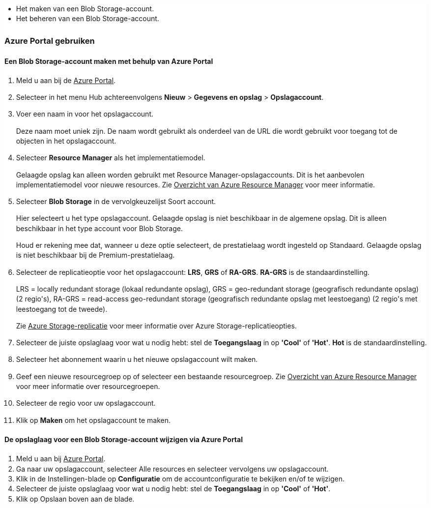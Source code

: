 * Het maken van een Blob Storage-account.
* Het beheren van een Blob Storage-account.

### <a name="using-the-azure-portal"></a>Azure Portal gebruiken
#### <a name="create-a-blob-storage-account-using-the-azure-portal"></a>Een Blob Storage-account maken met behulp van Azure Portal
1. Meld u aan bij de [Azure Portal](https://portal.azure.com).
2. Selecteer in het menu Hub achtereenvolgens **Nieuw** > **Gegevens en opslag** > **Opslagaccount**.
3. Voer een naam in voor het opslagaccount.
   
    Deze naam moet uniek zijn. De naam wordt gebruikt als onderdeel van de URL die wordt gebruikt voor toegang tot de objecten in het opslagaccount.  
4. Selecteer **Resource Manager** als het implementatiemodel.
   
    Gelaagde opslag kan alleen worden gebruikt met Resource Manager-opslagaccounts. Dit is het aanbevolen implementatiemodel voor nieuwe resources. Zie [Overzicht van Azure Resource Manager](../azure-resource-manager/resource-group-overview.md) voor meer informatie.  
5. Selecteer **Blob Storage** in de vervolgkeuzelijst Soort account.
   
    Hier selecteert u het type opslagaccount. Gelaagde opslag is niet beschikbaar in de algemene opslag. Dit is alleen beschikbaar in het type account voor Blob Storage.     
   
    Houd er rekening mee dat, wanneer u deze optie selecteert, de prestatielaag wordt ingesteld op Standaard. Gelaagde opslag is niet beschikbaar bij de Premium-prestatielaag.
6. Selecteer de replicatieoptie voor het opslagaccount: **LRS**, **GRS** of **RA-GRS**. **RA-GRS** is de standaardinstelling.
   
    LRS = locally redundant storage (lokaal redundante opslag), GRS = geo-redundant storage (geografisch redundante opslag) (2 regio's), RA-GRS = read-access geo-redundant storage (geografisch redundante opslag met leestoegang) (2 regio's met leestoegang tot de tweede).
   
    Zie [Azure Storage-replicatie](storage-redundancy.md) voor meer informatie over Azure Storage-replicatieopties.
7. Selecteer de juiste opslaglaag voor wat u nodig hebt: stel de **Toegangslaag** in op **'Cool'** of **'Hot'**. **Hot** is de standaardinstelling.
8. Selecteer het abonnement waarin u het nieuwe opslagaccount wilt maken.
9. Geef een nieuwe resourcegroep op of selecteer een bestaande resourcegroep. Zie [Overzicht van Azure Resource Manager](../azure-resource-manager/resource-group-overview.md) voor meer informatie over resourcegroepen.
10. Selecteer de regio voor uw opslagaccount.
11. Klik op **Maken** om het opslagaccount te maken.

#### <a name="change-the-storage-tier-of-a-blob-storage-account-using-the-azure-portal"></a>De opslaglaag voor een Blob Storage-account wijzigen via Azure Portal
1. Meld u aan bij [Azure Portal](https://portal.azure.com).
2. Ga naar uw opslagaccount, selecteer Alle resources en selecteer vervolgens uw opslagaccount.
3. Klik in de Instellingen-blade op **Configuratie** om de accountconfiguratie te bekijken en/of te wijzigen.
4. Selecteer de juiste opslaglaag voor wat u nodig hebt: stel de **Toegangslaag** in op **'Cool'** of **'Hot'**.
5. Klik op Opslaan boven aan de blade.
